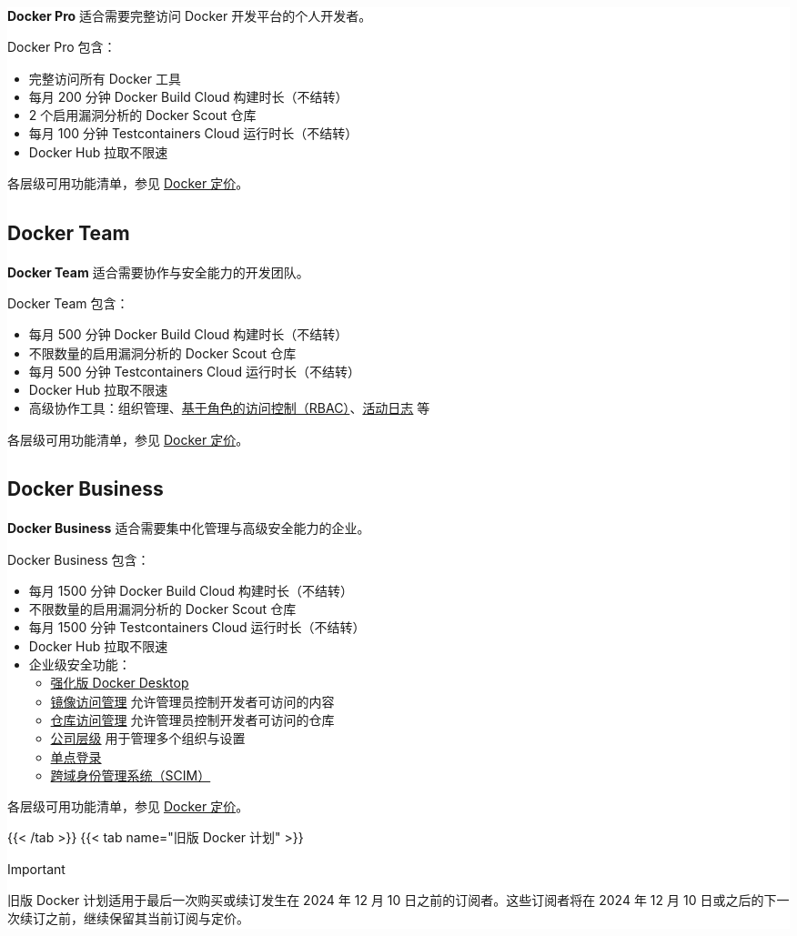 **Docker Pro** 适合需要完整访问 Docker 开发平台的个人开发者。

Docker Pro 包含：

- 完整访问所有 Docker 工具
- 每月 200 分钟 Docker Build Cloud 构建时长（不结转）
- 2 个启用漏洞分析的 Docker Scout 仓库
- 每月 100 分钟 Testcontainers Cloud 运行时长（不结转）
- Docker Hub 拉取不限速

各层级可用功能清单，参见 [Docker 定价](https://www.docker.com/pricing/)。

## Docker Team

**Docker Team** 适合需要协作与安全能力的开发团队。

Docker Team 包含：

- 每月 500 分钟 Docker Build Cloud 构建时长（不结转）
- 不限数量的启用漏洞分析的 Docker Scout 仓库
- 每月 500 分钟 Testcontainers Cloud 运行时长（不结转）
- Docker Hub 拉取不限速
- 高级协作工具：组织管理、[基于角色的访问控制（RBAC）](/security/for-admins/roles-and-permissions/)、[活动日志](/admin/organization/activity-logs/) 等

各层级可用功能清单，参见 [Docker 定价](https://www.docker.com/pricing/)。

## Docker Business

**Docker Business** 适合需要集中化管理与高级安全能力的企业。

Docker Business 包含：

- 每月 1500 分钟 Docker Build Cloud 构建时长（不结转）
- 不限数量的启用漏洞分析的 Docker Scout 仓库
- 每月 1500 分钟 Testcontainers Cloud 运行时长（不结转）
- Docker Hub 拉取不限速
- 企业级安全功能：
  - [强化版 Docker Desktop](/manuals/enterprise/security/hardened-desktop/_index.md)
  - [镜像访问管理](/manuals/enterprise/security/hardened-desktop/image-access-management.md)
  允许管理员控制开发者可访问的内容
  - [仓库访问管理](/manuals/enterprise/security/hardened-desktop/registry-access-management.md)
  允许管理员控制开发者可访问的仓库
  - [公司层级](/admin/company/) 用于管理多个组织与设置
  - [单点登录](/security/for-admins/single-sign-on/)
  - [跨域身份管理系统（SCIM）](/security/for-admins/provisioning/scim/)

各层级可用功能清单，参见 [Docker 定价](https://www.docker.com/pricing/)。

{{< /tab >}}
{{< tab name="旧版 Docker 计划" >}}

> [!IMPORTANT]
>
> 旧版 Docker 计划适用于最后一次购买或续订发生在 2024 年 12 月 10 日之前的订阅者。这些订阅者将在 2024 年 12 月 10 日或之后的下一次续订之前，继续保留其当前订阅与定价。
